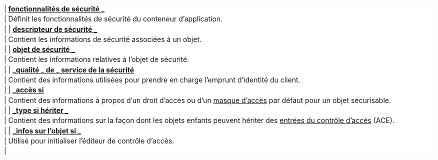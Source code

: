 | [**fonctionnalités de sécurité \_**](/windows/desktop/api/Winnt/ns-winnt-security_capabilities)<br/>                                                 | Définit les fonctionnalités de sécurité du conteneur d’application.<br/>                                                                                                                                                                                                                                                                                                                                                                                                                                                                                                                                                    |
| [**descripteur de sécurité \_**](/windows/desktop/api/Winnt/ns-winnt-security_descriptor)<br/>                                                     | Contient les informations de sécurité associées à un objet.<br/>                                                                                                                                                                                                                                                                                                                                                                                                                                                                                                                                               |
| [**objet de sécurité \_**](/windows/desktop/api/Aclui/ns-aclui-security_object)<br/>                                                             | Contient les informations relatives à l’objet de sécurité.<br/>                                                                                                                                                                                                                                                                                                                                                                                                                                                                                                                                                                  |
| [**\_qualité \_ de \_ service de la sécurité**](/windows/desktop/api/Winnt/ns-winnt-security_quality_of_service)<br/>                                   | Contient des informations utilisées pour prendre en charge l’emprunt d’identité du client.<br/>                                                                                                                                                                                                                                                                                                                                                                                                                                                                                                                                                 |
| [**\_accès si**](/windows/desktop/api/Aclui/ns-aclui-si_access)<br/>                                                                         | Contient des informations à propos d’un droit d’accès ou d’un [masque d’accès](/windows/desktop/SecGloss/a-gly) par défaut pour un objet sécurisable.<br/>                                                                                                                                                                                                                                                                                                                                                                                                                                            |
| [**\_type si hériter \_**](/windows/desktop/api/Aclui/ns-aclui-si_inherit_type)<br/>                                                            | Contient des informations sur la façon dont les objets enfants peuvent hériter des [entrées du contrôle d’accès](/windows/desktop/SecGloss/a-gly) (ACE).<br/>                                                                                                                                                                                                                                                                                                                                                                                                                    |
| [**\_infos sur l’objet si \_**](/windows/desktop/api/Aclui/ns-aclui-si_object_info)<br/>                                                              | Utilisé pour initialiser l’éditeur de contrôle d’accès.<br/>                                                                                                                                                                                                                                                                                                                                                                                                                                                                                                                                                              |